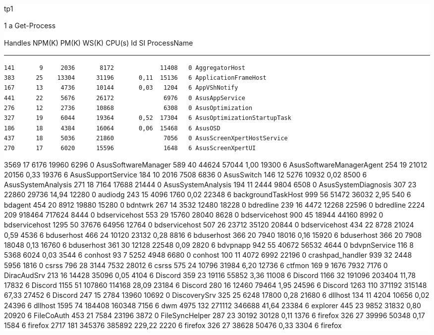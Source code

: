 tp1

1
a Get-Process

Handles  NPM(K)    PM(K)      WS(K)     CPU(s)     Id  SI ProcessName
-------  ------    -----      -----     ------     --  -- -----------
    141       9     2036       8172             11408   0 AggregatorHost
    383      25    13304      31196       0,11  15136   6 ApplicationFrameHost
    167      13     4736      10144       0,03   1204   6 AppVShNotify
    441      22     5676      26172              6976   0 AsusAppService
    276      12     2736      10868              6308   0 AsusOptimization
    327      19     6044      19364       0,52  17304   6 AsusOptimizationStartupTask
    186      18     4384      16064       0,06  15468   6 AsusOSD
    437      18     5036      21860              7056   0 AsusScreenXpertHostService
    270      17     6020      15596              1648   6 AsusScreenXpertUI
   3569      17     6176      19960              6296   0 AsusSoftwareManager
    589      40    44624      57044       1,00  19300   6 AsusSoftwareManagerAgent
    254      19    21012      20156       0,33  19376   6 AsusSupportService
    184      10     2016       7508              6836   0 AsusSwitch
    146      12     5276      10932       0,02   8500   6 AsusSystemAnalysis
    271      18     7164      17688             21444   0 AsusSystemAnalysis
    194      11     2444       9804              6508   0 AsusSystemDiagnosis
    307      23    22860      29736      14,94  12280   0 audiodg
    243      15     4096       1760       0,02  22348   6 backgroundTaskHost
    999      56    51472      36032       2,95    540   6 bdagent
    454      20     8912      19880             15280   0 bdntwrk
    267      14     3532      12480             18228   0 bdredline
    239      16     4472      12268             22596   0 bdredline
   2224     209   918464     717624              8444   0 bdservicehost
    553      29    15760      28040              8628   0 bdservicehost
    900      45    18944      44160              8992   0 bdservicehost
   1295      50    37676      64956             12764   0 bdservicehost
    507      26    23712      35120             20844   0 bdservicehost
    434      22     8728      21024       0,59   4536   6 bduserhost
    466      24    10120      23132       0,28   8816   6 bduserhost
    366      20     7940      18016       0,16  15920   6 bduserhost
    366      20     7908      18048       0,13  16760   6 bduserhost
    361      30    12128      22548       0,09   2820   6 bdvpnapp
    942      55    40672      56532              4644   0 bdvpnService
    116       8     5368       6024       0,03   3544   6 conhost
     93       7     5252       4948              6680   0 conhost
    100      11     4072       6992             22196   0 crashpad_handler
    939      32     2448       5956              1816   0 csrss
    796      28     3144       7532             28012   6 csrss
    575      24    10796      31984       6,20  12736   6 ctfmon
    169       9     1676       7932              7176   0 DiracAudSrv
    213      16    14428      35096       0,05   4104   6 Discord
    359      23    19116      55852       3,36  11008   6 Discord
   1166      32   191096     203404      11,78  17832   6 Discord
   1155      51   107860     114168      28,09  23184   6 Discord
    280      16    12460      79464       1,95  24596   6 Discord
   1263     110   371192     315148      67,33  27452   6 Discord
    247      15     2784      13960             10692   0 DiscoverySrv
    325      25     6248      17800       0,28  21680   6 dllhost
    134      11     4204      10656       0,02  24396   6 dllhost
   1595      74   184408     160348              7156   6 dwm
   4975     132   271112     346688      41,64  23384   6 explorer
    445      23     9852      31832       0,80  20920   6 FileCoAuth
    453      21     7584      23196              3872   0 FileSyncHelper
    287      23    30192      30128       0,11   1376   6 firefox
    326      27    39996      50348       0,17   1584   6 firefox
   2717     181   345376     385892     229,22   2220   6 firefox
    326      27    38628      50476       0,33   3304   6 firefox